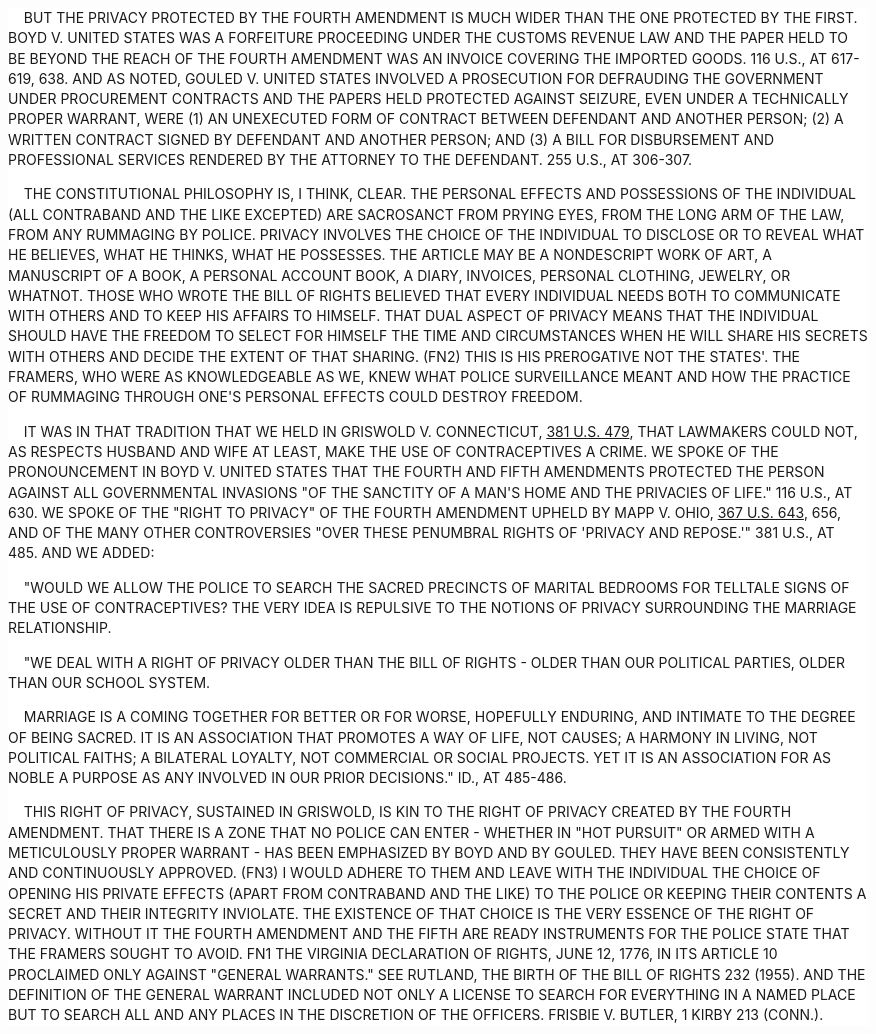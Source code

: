     BUT THE PRIVACY PROTECTED BY THE FOURTH AMENDMENT IS MUCH WIDER THAN THE ONE PROTECTED BY THE FIRST.  BOYD V. UNITED STATES WAS A FORFEITURE PROCEEDING UNDER THE CUSTOMS REVENUE LAW AND THE PAPER HELD TO BE BEYOND THE REACH OF THE FOURTH AMENDMENT WAS AN INVOICE COVERING THE IMPORTED GOODS.  116 U.S., AT 617-619, 638.  AND AS NOTED, GOULED V. UNITED STATES INVOLVED A PROSECUTION FOR DEFRAUDING THE GOVERNMENT UNDER PROCUREMENT CONTRACTS AND THE PAPERS HELD PROTECTED AGAINST SEIZURE, EVEN UNDER A TECHNICALLY PROPER WARRANT, WERE (1) AN UNEXECUTED FORM OF CONTRACT BETWEEN DEFENDANT AND ANOTHER PERSON; (2) A WRITTEN CONTRACT SIGNED BY DEFENDANT AND ANOTHER PERSON; AND (3) A BILL FOR DISBURSEMENT AND PROFESSIONAL SERVICES RENDERED BY THE ATTORNEY TO THE DEFENDANT.  255 U.S., AT 306-307.

    THE CONSTITUTIONAL PHILOSOPHY IS, I THINK, CLEAR.  THE PERSONAL EFFECTS AND POSSESSIONS OF THE INDIVIDUAL (ALL CONTRABAND AND THE LIKE EXCEPTED) ARE SACROSANCT FROM PRYING EYES, FROM THE LONG ARM OF THE LAW, FROM ANY RUMMAGING BY POLICE.  PRIVACY INVOLVES THE CHOICE OF THE INDIVIDUAL TO DISCLOSE OR TO REVEAL WHAT HE BELIEVES, WHAT HE THINKS, WHAT HE POSSESSES.  THE ARTICLE MAY BE A NONDESCRIPT WORK OF ART, A MANUSCRIPT OF A BOOK, A PERSONAL ACCOUNT BOOK, A DIARY, INVOICES, PERSONAL CLOTHING, JEWELRY, OR WHATNOT.  THOSE WHO WROTE THE BILL OF RIGHTS BELIEVED THAT EVERY INDIVIDUAL NEEDS BOTH TO COMMUNICATE WITH OTHERS AND TO KEEP HIS AFFAIRS TO HIMSELF.  THAT DUAL ASPECT OF PRIVACY MEANS THAT THE INDIVIDUAL SHOULD HAVE THE FREEDOM TO SELECT FOR HIMSELF THE TIME AND CIRCUMSTANCES WHEN HE WILL SHARE HIS SECRETS WITH OTHERS AND DECIDE THE EXTENT OF THAT SHARING.  (FN2)  THIS IS HIS PREROGATIVE NOT THE STATES'.  THE FRAMERS, WHO WERE AS KNOWLEDGEABLE AS WE, KNEW WHAT POLICE SURVEILLANCE MEANT AND HOW THE PRACTICE OF RUMMAGING THROUGH ONE'S PERSONAL EFFECTS COULD DESTROY FREEDOM.

    IT WAS IN THAT TRADITION THAT WE HELD IN GRISWOLD V. CONNECTICUT, [381 U.S. 479][/us/courts/scotus/usReporter/381/479], THAT LAWMAKERS COULD NOT, AS RESPECTS HUSBAND AND WIFE AT LEAST, MAKE THE USE OF CONTRACEPTIVES A CRIME.  WE SPOKE OF THE PRONOUNCEMENT IN BOYD V. UNITED STATES THAT THE FOURTH AND FIFTH AMENDMENTS PROTECTED THE PERSON AGAINST ALL GOVERNMENTAL INVASIONS "OF THE SANCTITY OF A MAN'S HOME AND THE PRIVACIES OF LIFE."  116 U.S., AT 630.  WE SPOKE OF THE "RIGHT TO PRIVACY" OF THE FOURTH AMENDMENT UPHELD BY MAPP V. OHIO, [367 U.S. 643][/us/courts/scotus/usReporter/367/643], 656, AND OF THE MANY OTHER CONTROVERSIES "OVER THESE PENUMBRAL RIGHTS OF 'PRIVACY AND REPOSE.'"  381 U.S., AT 485.  AND WE ADDED:

    "WOULD WE ALLOW THE POLICE TO SEARCH THE SACRED PRECINCTS OF MARITAL BEDROOMS FOR TELLTALE SIGNS OF THE USE OF CONTRACEPTIVES?  THE VERY IDEA IS REPULSIVE TO THE NOTIONS OF PRIVACY SURROUNDING THE MARRIAGE RELATIONSHIP.

    "WE DEAL WITH A RIGHT OF PRIVACY OLDER THAN THE BILL OF RIGHTS - OLDER THAN OUR POLITICAL PARTIES, OLDER THAN OUR SCHOOL SYSTEM.

    MARRIAGE IS A COMING TOGETHER FOR BETTER OR FOR WORSE, HOPEFULLY ENDURING, AND INTIMATE TO THE DEGREE OF BEING SACRED.  IT IS AN ASSOCIATION THAT PROMOTES A WAY OF LIFE, NOT CAUSES; A HARMONY IN LIVING, NOT POLITICAL FAITHS; A BILATERAL LOYALTY, NOT COMMERCIAL OR SOCIAL PROJECTS.  YET IT IS AN ASSOCIATION FOR AS NOBLE A PURPOSE AS ANY INVOLVED IN OUR PRIOR DECISIONS."  ID., AT 485-486.

    THIS RIGHT OF PRIVACY, SUSTAINED IN GRISWOLD, IS KIN TO THE RIGHT OF PRIVACY CREATED BY THE FOURTH AMENDMENT.  THAT THERE IS A ZONE THAT NO POLICE CAN ENTER - WHETHER IN "HOT PURSUIT" OR ARMED WITH A METICULOUSLY PROPER WARRANT - HAS BEEN EMPHASIZED BY BOYD AND BY GOULED.  THEY HAVE BEEN CONSISTENTLY AND CONTINUOUSLY APPROVED.  (FN3) I WOULD ADHERE TO THEM AND LEAVE WITH THE INDIVIDUAL THE CHOICE OF OPENING HIS PRIVATE EFFECTS (APART FROM CONTRABAND AND THE LIKE) TO THE POLICE OR KEEPING THEIR CONTENTS A SECRET AND THEIR INTEGRITY INVIOLATE.  THE EXISTENCE OF THAT CHOICE IS THE VERY ESSENCE OF THE RIGHT OF PRIVACY.  WITHOUT IT THE FOURTH AMENDMENT AND THE FIFTH ARE READY INSTRUMENTS FOR THE POLICE STATE THAT THE FRAMERS SOUGHT TO AVOID.    FN1  THE VIRGINIA DECLARATION OF RIGHTS, JUNE 12, 1776, IN ITS ARTICLE 10 PROCLAIMED ONLY AGAINST "GENERAL WARRANTS."  SEE RUTLAND, THE BIRTH OF THE BILL OF RIGHTS 232 (1955).  AND THE DEFINITION OF THE GENERAL WARRANT INCLUDED NOT ONLY A LICENSE TO SEARCH FOR EVERYTHING IN A NAMED PLACE BUT TO SEARCH ALL AND ANY PLACES IN THE DISCRETION OF THE OFFICERS.  FRISBIE V. BUTLER, 1 KIRBY 213 (CONN.).


[/us/courts/scotus/usReporter/387/294]: https://publicdocs.github.io/go/links?ns=uslm-x&ref=%2Fus%2Fcourts%2Fscotus%2FusReporter%2F387%2F294
[/us/courts/scotus/usReporter/335/451]: https://publicdocs.github.io/go/links?ns=uslm-x&ref=%2Fus%2Fcourts%2Fscotus%2FusReporter%2F335%2F451
[/us/courts/scotus/usReporter/384/757]: https://publicdocs.github.io/go/links?ns=uslm-x&ref=%2Fus%2Fcourts%2Fscotus%2FusReporter%2F384%2F757
[/us/courts/scotus/usReporter/255/298]: https://publicdocs.github.io/go/links?ns=uslm-x&ref=%2Fus%2Fcourts%2Fscotus%2FusReporter%2F255%2F298
[/us/courts/scotus/usReporter/331/145]: https://publicdocs.github.io/go/links?ns=uslm-x&ref=%2Fus%2Fcourts%2Fscotus%2FusReporter%2F331%2F145
[/us/courts/scotus/usReporter/385/926]: https://publicdocs.github.io/go/links?ns=uslm-x&ref=%2Fus%2Fcourts%2Fscotus%2FusReporter%2F385%2F926
[/us/courts/scotus/usReporter/335/451]: https://publicdocs.github.io/go/links?ns=uslm-x&ref=%2Fus%2Fcourts%2Fscotus%2FusReporter%2F335%2F451
[/us/courts/scotus/usReporter/116/616]: https://publicdocs.github.io/go/links?ns=uslm-x&ref=%2Fus%2Fcourts%2Fscotus%2FusReporter%2F116%2F616
[/us/courts/scotus/usReporter/255/298]: https://publicdocs.github.io/go/links?ns=uslm-x&ref=%2Fus%2Fcourts%2Fscotus%2FusReporter%2F255%2F298
[/us/courts/scotus/usReporter/384/757]: https://publicdocs.github.io/go/links?ns=uslm-x&ref=%2Fus%2Fcourts%2Fscotus%2FusReporter%2F384%2F757
[/us/courts/scotus/usReporter/362/257]: https://publicdocs.github.io/go/links?ns=uslm-x&ref=%2Fus%2Fcourts%2Fscotus%2FusReporter%2F362%2F257
[/us/courts/scotus/usReporter/365/505]: https://publicdocs.github.io/go/links?ns=uslm-x&ref=%2Fus%2Fcourts%2Fscotus%2FusReporter%2F365%2F505
[/us/courts/scotus/usReporter/232/383]: https://publicdocs.github.io/go/links?ns=uslm-x&ref=%2Fus%2Fcourts%2Fscotus%2FusReporter%2F232%2F383
[/us/courts/scotus/usReporter/192/585]: https://publicdocs.github.io/go/links?ns=uslm-x&ref=%2Fus%2Fcourts%2Fscotus%2FusReporter%2F192%2F585
[/us/courts/scotus/usReporter/251/385]: https://publicdocs.github.io/go/links?ns=uslm-x&ref=%2Fus%2Fcourts%2Fscotus%2FusReporter%2F251%2F385
[/us/courts/scotus/usReporter/371/471]: https://publicdocs.github.io/go/links?ns=uslm-x&ref=%2Fus%2Fcourts%2Fscotus%2FusReporter%2F371%2F471
[/us/courts/scotus/usReporter/361/98]: https://publicdocs.github.io/go/links?ns=uslm-x&ref=%2Fus%2Fcourts%2Fscotus%2FusReporter%2F361%2F98
[/us/courts/scotus/usReporter/379/89]: https://publicdocs.github.io/go/links?ns=uslm-x&ref=%2Fus%2Fcourts%2Fscotus%2FusReporter%2F379%2F89
[/us/courts/scotus/usReporter/334/699]: https://publicdocs.github.io/go/links?ns=uslm-x&ref=%2Fus%2Fcourts%2Fscotus%2FusReporter%2F334%2F699
[/us/courts/scotus/usReporter/378/108]: https://publicdocs.github.io/go/links?ns=uslm-x&ref=%2Fus%2Fcourts%2Fscotus%2FusReporter%2F378%2F108
[/us/courts/scotus/usReporter/353/346]: https://publicdocs.github.io/go/links?ns=uslm-x&ref=%2Fus%2Fcourts%2Fscotus%2FusReporter%2F353%2F346
[/us/courts/scotus/usReporter/330/731]: https://publicdocs.github.io/go/links?ns=uslm-x&ref=%2Fus%2Fcourts%2Fscotus%2FusReporter%2F330%2F731
[/us/courts/scotus/usReporter/256/465]: https://publicdocs.github.io/go/links?ns=uslm-x&ref=%2Fus%2Fcourts%2Fscotus%2FusReporter%2F256%2F465
[/us/courts/scotus/usReporter/328/582]: https://publicdocs.github.io/go/links?ns=uslm-x&ref=%2Fus%2Fcourts%2Fscotus%2FusReporter%2F328%2F582
[/us/stat/40/228]: https://publicdocs.github.io/go/links?ns=uslm&ref=%2Fus%2Fstat%2F40%2F228
[/us/courts/scotus/usReporter/367/643]: https://publicdocs.github.io/go/links?ns=uslm-x&ref=%2Fus%2Fcourts%2Fscotus%2FusReporter%2F367%2F643
[/us/courts/scotus/usReporter/333/10]: https://publicdocs.github.io/go/links?ns=uslm-x&ref=%2Fus%2Fcourts%2Fscotus%2FusReporter%2F333%2F10
[/us/courts/scotus/usReporter/331/145]: https://publicdocs.github.io/go/links?ns=uslm-x&ref=%2Fus%2Fcourts%2Fscotus%2FusReporter%2F331%2F145
[/us/courts/scotus/usReporter/255/298]: https://publicdocs.github.io/go/links?ns=uslm-x&ref=%2Fus%2Fcourts%2Fscotus%2FusReporter%2F255%2F298
[/us/courts/scotus/usReporter/285/452]: https://publicdocs.github.io/go/links?ns=uslm-x&ref=%2Fus%2Fcourts%2Fscotus%2FusReporter%2F285%2F452
[/us/courts/scotus/usReporter/339/56]: https://publicdocs.github.io/go/links?ns=uslm-x&ref=%2Fus%2Fcourts%2Fscotus%2FusReporter%2F339%2F56
[/us/courts/scotus/usReporter/362/217]: https://publicdocs.github.io/go/links?ns=uslm-x&ref=%2Fus%2Fcourts%2Fscotus%2FusReporter%2F362%2F217
[/us/courts/scotus/usReporter/379/443]: https://publicdocs.github.io/go/links?ns=uslm-x&ref=%2Fus%2Fcourts%2Fscotus%2FusReporter%2F379%2F443
[/us/courts/scotus/usReporter/372/391]: https://publicdocs.github.io/go/links?ns=uslm-x&ref=%2Fus%2Fcourts%2Fscotus%2FusReporter%2F372%2F391
[/us/courts/scotus/usReporter/384/908]: https://publicdocs.github.io/go/links?ns=uslm-x&ref=%2Fus%2Fcourts%2Fscotus%2FusReporter%2F384%2F908
[/us/courts/scotus/usReporter/384/757]: https://publicdocs.github.io/go/links?ns=uslm-x&ref=%2Fus%2Fcourts%2Fscotus%2FusReporter%2F384%2F757
[/us/courts/scotus/usReporter/386/58]: https://publicdocs.github.io/go/links?ns=uslm-x&ref=%2Fus%2Fcourts%2Fscotus%2FusReporter%2F386%2F58
[/us/courts/scotus/usReporter/379/476]: https://publicdocs.github.io/go/links?ns=uslm-x&ref=%2Fus%2Fcourts%2Fscotus%2FusReporter%2F379%2F476
[/us/courts/scotus/usReporter/367/717]: https://publicdocs.github.io/go/links?ns=uslm-x&ref=%2Fus%2Fcourts%2Fscotus%2FusReporter%2F367%2F717
[/us/courts/scotus/usReporter/359/360]: https://publicdocs.github.io/go/links?ns=uslm-x&ref=%2Fus%2Fcourts%2Fscotus%2FusReporter%2F359%2F360
[/us/courts/scotus/usReporter/116/616]: https://publicdocs.github.io/go/links?ns=uslm-x&ref=%2Fus%2Fcourts%2Fscotus%2FusReporter%2F116%2F616
[/us/courts/scotus/usReporter/382/36]: https://publicdocs.github.io/go/links?ns=uslm-x&ref=%2Fus%2Fcourts%2Fscotus%2FusReporter%2F382%2F36
[/us/courts/scotus/usReporter/376/483]: https://publicdocs.github.io/go/links?ns=uslm-x&ref=%2Fus%2Fcourts%2Fscotus%2FusReporter%2F376%2F483
[/us/courts/scotus/usReporter/376/364]: https://publicdocs.github.io/go/links?ns=uslm-x&ref=%2Fus%2Fcourts%2Fscotus%2FusReporter%2F376%2F364
[/us/courts/scotus/usReporter/285/452]: https://publicdocs.github.io/go/links?ns=uslm-x&ref=%2Fus%2Fcourts%2Fscotus%2FusReporter%2F285%2F452
[/us/courts/scotus/usReporter/282/344]: https://publicdocs.github.io/go/links?ns=uslm-x&ref=%2Fus%2Fcourts%2Fscotus%2FusReporter%2F282%2F344
[/us/courts/scotus/usReporter/269/20]: https://publicdocs.github.io/go/links?ns=uslm-x&ref=%2Fus%2Fcourts%2Fscotus%2FusReporter%2F269%2F20
[/us/courts/scotus/usReporter/339/56]: https://publicdocs.github.io/go/links?ns=uslm-x&ref=%2Fus%2Fcourts%2Fscotus%2FusReporter%2F339%2F56
[/us/courts/scotus/usReporter/331/145]: https://publicdocs.github.io/go/links?ns=uslm-x&ref=%2Fus%2Fcourts%2Fscotus%2FusReporter%2F331%2F145
[/us/courts/scotus/usReporter/384/908]: https://publicdocs.github.io/go/links?ns=uslm-x&ref=%2Fus%2Fcourts%2Fscotus%2FusReporter%2F384%2F908
[/us/courts/scotus/usReporter/367/643]: https://publicdocs.github.io/go/links?ns=uslm-x&ref=%2Fus%2Fcourts%2Fscotus%2FusReporter%2F367%2F643
[/us/courts/scotus/usReporter/116/616]: https://publicdocs.github.io/go/links?ns=uslm-x&ref=%2Fus%2Fcourts%2Fscotus%2FusReporter%2F116%2F616
[/us/courts/scotus/usReporter/116/616]: https://publicdocs.github.io/go/links?ns=uslm-x&ref=%2Fus%2Fcourts%2Fscotus%2FusReporter%2F116%2F616
[/us/courts/scotus/usReporter/334/699]: https://publicdocs.github.io/go/links?ns=uslm-x&ref=%2Fus%2Fcourts%2Fscotus%2FusReporter%2F334%2F699
[/us/courts/scotus/usReporter/335/451]: https://publicdocs.github.io/go/links?ns=uslm-x&ref=%2Fus%2Fcourts%2Fscotus%2FusReporter%2F335%2F451
[/us/courts/scotus/usReporter/361/98]: https://publicdocs.github.io/go/links?ns=uslm-x&ref=%2Fus%2Fcourts%2Fscotus%2FusReporter%2F361%2F98
[/us/courts/scotus/usReporter/379/89]: https://publicdocs.github.io/go/links?ns=uslm-x&ref=%2Fus%2Fcourts%2Fscotus%2FusReporter%2F379%2F89
[/us/courts/scotus/usReporter/378/108]: https://publicdocs.github.io/go/links?ns=uslm-x&ref=%2Fus%2Fcourts%2Fscotus%2FusReporter%2F378%2F108
[/us/courts/scotus/usReporter/255/298]: https://publicdocs.github.io/go/links?ns=uslm-x&ref=%2Fus%2Fcourts%2Fscotus%2FusReporter%2F255%2F298
[/us/courts/scotus/usReporter/384/757]: https://publicdocs.github.io/go/links?ns=uslm-x&ref=%2Fus%2Fcourts%2Fscotus%2FusReporter%2F384%2F757
[/us/courts/scotus/usReporter/357/449]: https://publicdocs.github.io/go/links?ns=uslm-x&ref=%2Fus%2Fcourts%2Fscotus%2FusReporter%2F357%2F449
[/us/courts/scotus/usReporter/361/516]: https://publicdocs.github.io/go/links?ns=uslm-x&ref=%2Fus%2Fcourts%2Fscotus%2FusReporter%2F361%2F516
[/us/courts/scotus/usReporter/364/479]: https://publicdocs.github.io/go/links?ns=uslm-x&ref=%2Fus%2Fcourts%2Fscotus%2FusReporter%2F364%2F479
[/us/courts/scotus/usReporter/366/293]: https://publicdocs.github.io/go/links?ns=uslm-x&ref=%2Fus%2Fcourts%2Fscotus%2FusReporter%2F366%2F293
[/us/courts/scotus/usReporter/371/415]: https://publicdocs.github.io/go/links?ns=uslm-x&ref=%2Fus%2Fcourts%2Fscotus%2FusReporter%2F371%2F415
[/us/courts/scotus/usReporter/354/178]: https://publicdocs.github.io/go/links?ns=uslm-x&ref=%2Fus%2Fcourts%2Fscotus%2FusReporter%2F354%2F178
[/us/courts/scotus/usReporter/381/479]: https://publicdocs.github.io/go/links?ns=uslm-x&ref=%2Fus%2Fcourts%2Fscotus%2FusReporter%2F381%2F479
[/us/courts/scotus/usReporter/367/643]: https://publicdocs.github.io/go/links?ns=uslm-x&ref=%2Fus%2Fcourts%2Fscotus%2FusReporter%2F367%2F643
[/us/courts/scotus/usReporter/267/132]: https://publicdocs.github.io/go/links?ns=uslm-x&ref=%2Fus%2Fcourts%2Fscotus%2FusReporter%2F267%2F132
[/us/courts/scotus/usReporter/285/452]: https://publicdocs.github.io/go/links?ns=uslm-x&ref=%2Fus%2Fcourts%2Fscotus%2FusReporter%2F285%2F452
[/us/courts/scotus/usReporter/328/582]: https://publicdocs.github.io/go/links?ns=uslm-x&ref=%2Fus%2Fcourts%2Fscotus%2FusReporter%2F328%2F582
[/us/courts/scotus/usReporter/331/145]: https://publicdocs.github.io/go/links?ns=uslm-x&ref=%2Fus%2Fcourts%2Fscotus%2FusReporter%2F331%2F145
[/us/courts/scotus/usReporter/339/56]: https://publicdocs.github.io/go/links?ns=uslm-x&ref=%2Fus%2Fcourts%2Fscotus%2FusReporter%2F339%2F56
[/us/courts/scotus/usReporter/362/217]: https://publicdocs.github.io/go/links?ns=uslm-x&ref=%2Fus%2Fcourts%2Fscotus%2FusReporter%2F362%2F217